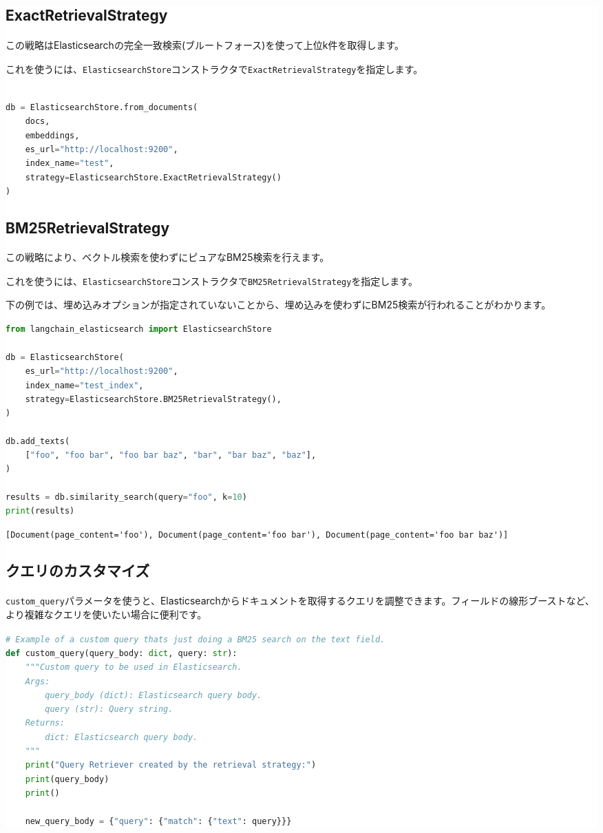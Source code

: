 ## ExactRetrievalStrategy

この戦略はElasticsearchの完全一致検索(ブルートフォース)を使って上位k件を取得します。

これを使うには、`ElasticsearchStore`コンストラクタで`ExactRetrievalStrategy`を指定します。

```python

db = ElasticsearchStore.from_documents(
    docs,
    embeddings,
    es_url="http://localhost:9200",
    index_name="test",
    strategy=ElasticsearchStore.ExactRetrievalStrategy()
)
```

## BM25RetrievalStrategy

この戦略により、ベクトル検索を使わずにピュアなBM25検索を行えます。

これを使うには、`ElasticsearchStore`コンストラクタで`BM25RetrievalStrategy`を指定します。

下の例では、埋め込みオプションが指定されていないことから、埋め込みを使わずにBM25検索が行われることがわかります。

```python
from langchain_elasticsearch import ElasticsearchStore

db = ElasticsearchStore(
    es_url="http://localhost:9200",
    index_name="test_index",
    strategy=ElasticsearchStore.BM25RetrievalStrategy(),
)

db.add_texts(
    ["foo", "foo bar", "foo bar baz", "bar", "bar baz", "baz"],
)

results = db.similarity_search(query="foo", k=10)
print(results)
```

```output
[Document(page_content='foo'), Document(page_content='foo bar'), Document(page_content='foo bar baz')]
```

## クエリのカスタマイズ

`custom_query`パラメータを使うと、Elasticsearchからドキュメントを取得するクエリを調整できます。フィールドの線形ブーストなど、より複雑なクエリを使いたい場合に便利です。

```python
# Example of a custom query thats just doing a BM25 search on the text field.
def custom_query(query_body: dict, query: str):
    """Custom query to be used in Elasticsearch.
    Args:
        query_body (dict): Elasticsearch query body.
        query (str): Query string.
    Returns:
        dict: Elasticsearch query body.
    """
    print("Query Retriever created by the retrieval strategy:")
    print(query_body)
    print()

    new_query_body = {"query": {"match": {"text": query}}}

```